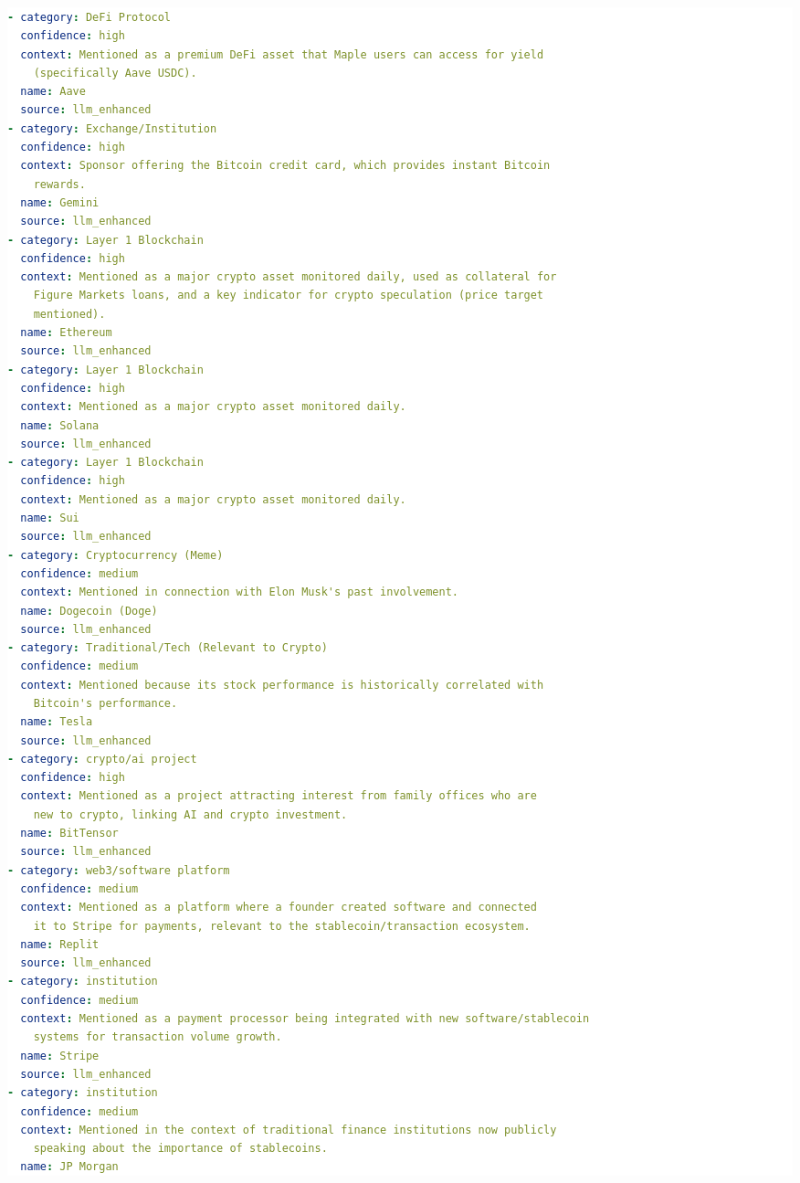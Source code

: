 ```yaml
- category: DeFi Protocol
  confidence: high
  context: Mentioned as a premium DeFi asset that Maple users can access for yield
    (specifically Aave USDC).
  name: Aave
  source: llm_enhanced
- category: Exchange/Institution
  confidence: high
  context: Sponsor offering the Bitcoin credit card, which provides instant Bitcoin
    rewards.
  name: Gemini
  source: llm_enhanced
- category: Layer 1 Blockchain
  confidence: high
  context: Mentioned as a major crypto asset monitored daily, used as collateral for
    Figure Markets loans, and a key indicator for crypto speculation (price target
    mentioned).
  name: Ethereum
  source: llm_enhanced
- category: Layer 1 Blockchain
  confidence: high
  context: Mentioned as a major crypto asset monitored daily.
  name: Solana
  source: llm_enhanced
- category: Layer 1 Blockchain
  confidence: high
  context: Mentioned as a major crypto asset monitored daily.
  name: Sui
  source: llm_enhanced
- category: Cryptocurrency (Meme)
  confidence: medium
  context: Mentioned in connection with Elon Musk's past involvement.
  name: Dogecoin (Doge)
  source: llm_enhanced
- category: Traditional/Tech (Relevant to Crypto)
  confidence: medium
  context: Mentioned because its stock performance is historically correlated with
    Bitcoin's performance.
  name: Tesla
  source: llm_enhanced
- category: crypto/ai project
  confidence: high
  context: Mentioned as a project attracting interest from family offices who are
    new to crypto, linking AI and crypto investment.
  name: BitTensor
  source: llm_enhanced
- category: web3/software platform
  confidence: medium
  context: Mentioned as a platform where a founder created software and connected
    it to Stripe for payments, relevant to the stablecoin/transaction ecosystem.
  name: Replit
  source: llm_enhanced
- category: institution
  confidence: medium
  context: Mentioned as a payment processor being integrated with new software/stablecoin
    systems for transaction volume growth.
  name: Stripe
  source: llm_enhanced
- category: institution
  confidence: medium
  context: Mentioned in the context of traditional finance institutions now publicly
    speaking about the importance of stablecoins.
  name: JP Morgan
```